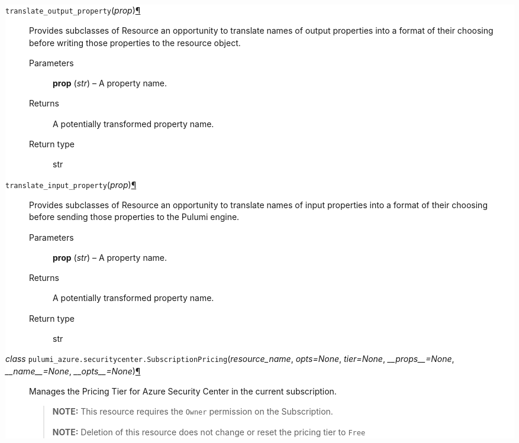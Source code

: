 <dl class="py method">
<dt id="pulumi_azure.securitycenter.Contact.translate_output_property">
<code class="sig-name descname">translate_output_property</code><span class="sig-paren">(</span><em class="sig-param"><span class="n">prop</span></em><span class="sig-paren">)</span><a class="headerlink" href="#pulumi_azure.securitycenter.Contact.translate_output_property" title="Permalink to this definition">¶</a></dt>
<dd><p>Provides subclasses of Resource an opportunity to translate names of output properties
into a format of their choosing before writing those properties to the resource object.</p>
<dl class="field-list simple">
<dt class="field-odd">Parameters</dt>
<dd class="field-odd"><p><strong>prop</strong> (<em>str</em>) – A property name.</p>
</dd>
<dt class="field-even">Returns</dt>
<dd class="field-even"><p>A potentially transformed property name.</p>
</dd>
<dt class="field-odd">Return type</dt>
<dd class="field-odd"><p>str</p>
</dd>
</dl>
</dd></dl>

<dl class="py method">
<dt id="pulumi_azure.securitycenter.Contact.translate_input_property">
<code class="sig-name descname">translate_input_property</code><span class="sig-paren">(</span><em class="sig-param"><span class="n">prop</span></em><span class="sig-paren">)</span><a class="headerlink" href="#pulumi_azure.securitycenter.Contact.translate_input_property" title="Permalink to this definition">¶</a></dt>
<dd><p>Provides subclasses of Resource an opportunity to translate names of input properties into
a format of their choosing before sending those properties to the Pulumi engine.</p>
<dl class="field-list simple">
<dt class="field-odd">Parameters</dt>
<dd class="field-odd"><p><strong>prop</strong> (<em>str</em>) – A property name.</p>
</dd>
<dt class="field-even">Returns</dt>
<dd class="field-even"><p>A potentially transformed property name.</p>
</dd>
<dt class="field-odd">Return type</dt>
<dd class="field-odd"><p>str</p>
</dd>
</dl>
</dd></dl>

</dd></dl>

<dl class="py class">
<dt id="pulumi_azure.securitycenter.SubscriptionPricing">
<em class="property">class </em><code class="sig-prename descclassname">pulumi_azure.securitycenter.</code><code class="sig-name descname">SubscriptionPricing</code><span class="sig-paren">(</span><em class="sig-param"><span class="n">resource_name</span></em>, <em class="sig-param"><span class="n">opts</span><span class="o">=</span><span class="default_value">None</span></em>, <em class="sig-param"><span class="n">tier</span><span class="o">=</span><span class="default_value">None</span></em>, <em class="sig-param"><span class="n">__props__</span><span class="o">=</span><span class="default_value">None</span></em>, <em class="sig-param"><span class="n">__name__</span><span class="o">=</span><span class="default_value">None</span></em>, <em class="sig-param"><span class="n">__opts__</span><span class="o">=</span><span class="default_value">None</span></em><span class="sig-paren">)</span><a class="headerlink" href="#pulumi_azure.securitycenter.SubscriptionPricing" title="Permalink to this definition">¶</a></dt>
<dd><p>Manages the Pricing Tier for Azure Security Center in the current subscription.</p>
<blockquote>
<div><p><strong>NOTE:</strong> This resource requires the <code class="docutils literal notranslate"><span class="pre">Owner</span></code> permission on the Subscription.</p>
<p><strong>NOTE:</strong> Deletion of this resource does not change or reset the pricing tier to <code class="docutils literal notranslate"><span class="pre">Free</span></code></p>
</div></blockquote>